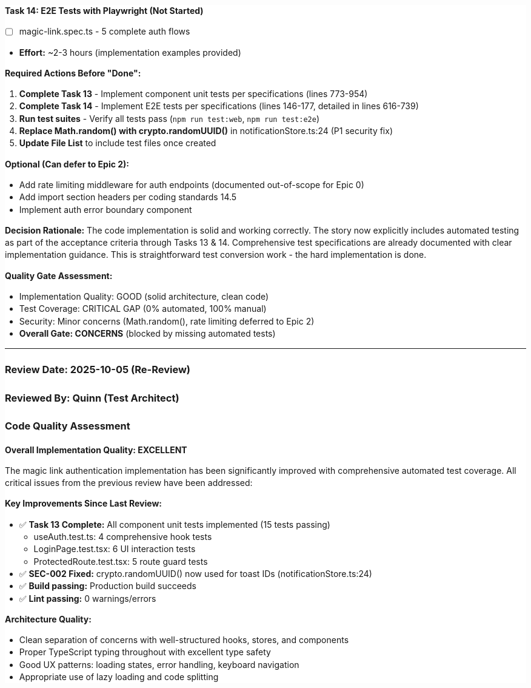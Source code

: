 **Task 14: E2E Tests with Playwright (Not Started)**
- [ ] magic-link.spec.ts - 5 complete auth flows
- **Effort:** ~2-3 hours (implementation examples provided)

**Required Actions Before "Done":**
1. **Complete Task 13** - Implement component unit tests per specifications (lines 773-954)
2. **Complete Task 14** - Implement E2E tests per specifications (lines 146-177, detailed in lines 616-739)
3. **Run test suites** - Verify all tests pass (`npm run test:web`, `npm run test:e2e`)
4. **Replace Math.random() with crypto.randomUUID()** in notificationStore.ts:24 (P1 security fix)
5. **Update File List** to include test files once created

**Optional (Can defer to Epic 2):**
- Add rate limiting middleware for auth endpoints (documented out-of-scope for Epic 0)
- Add import section headers per coding standards 14.5
- Implement auth error boundary component

**Decision Rationale:**
The code implementation is solid and working correctly. The story now explicitly includes automated testing as part of the acceptance criteria through Tasks 13 & 14. Comprehensive test specifications are already documented with clear implementation guidance. This is straightforward test conversion work - the hard implementation is done.

**Quality Gate Assessment:**
- Implementation Quality: GOOD (solid architecture, clean code)
- Test Coverage: CRITICAL GAP (0% automated, 100% manual)
- Security: Minor concerns (Math.random(), rate limiting deferred to Epic 2)
- **Overall Gate: CONCERNS** (blocked by missing automated tests)

---

### Review Date: 2025-10-05 (Re-Review)

### Reviewed By: Quinn (Test Architect)

### Code Quality Assessment

**Overall Implementation Quality: EXCELLENT**

The magic link authentication implementation has been significantly improved with comprehensive automated test coverage. All critical issues from the previous review have been addressed:

**Key Improvements Since Last Review:**
- ✅ **Task 13 Complete:** All component unit tests implemented (15 tests passing)
  - useAuth.test.ts: 4 comprehensive hook tests
  - LoginPage.test.tsx: 6 UI interaction tests
  - ProtectedRoute.test.tsx: 5 route guard tests
- ✅ **SEC-002 Fixed:** crypto.randomUUID() now used for toast IDs (notificationStore.ts:24)
- ✅ **Build passing:** Production build succeeds
- ✅ **Lint passing:** 0 warnings/errors

**Architecture Quality:**
- Clean separation of concerns with well-structured hooks, stores, and components
- Proper TypeScript typing throughout with excellent type safety
- Good UX patterns: loading states, error handling, keyboard navigation
- Appropriate use of lazy loading and code splitting
